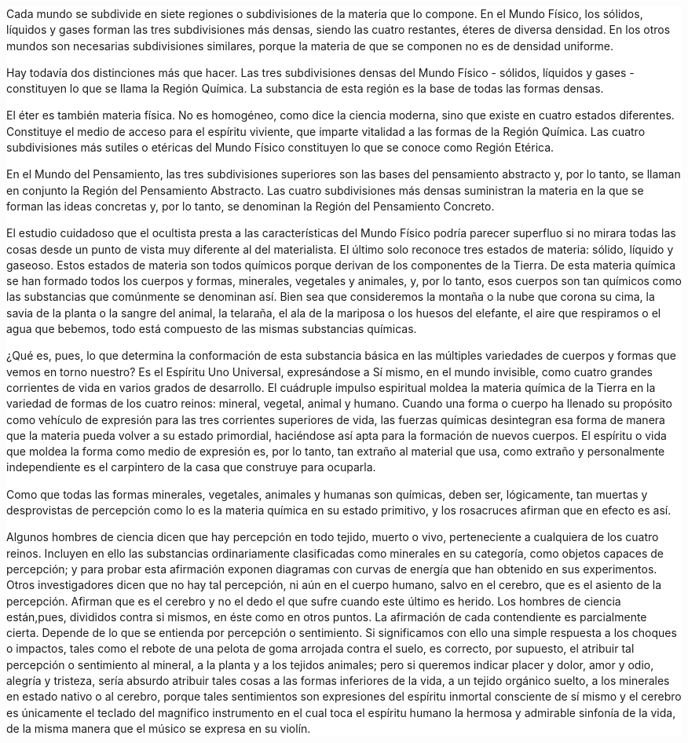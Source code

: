 Cada mundo se subdivide en siete regiones o subdivisiones de la materia que lo compone. En el Mundo Físico, los sólidos, líquidos y gases forman las tres subdivisiones más densas, siendo las cuatro restantes, éteres de diversa densidad. En los otros mundos son necesarias subdivisiones similares, porque la materia de que se componen no es de densidad uniforme. 

Hay todavía dos distinciones más que hacer. Las tres subdivisiones densas del Mundo Físico - sólidos, líquidos y gases - constituyen lo que se llama la Región Química. La substancia de esta región es la base de todas las formas densas. 

El éter es también materia física. No es homogéneo, como dice la ciencia moderna, sino que existe en cuatro estados diferentes. Constituye el medio de acceso para el espíritu viviente, que imparte vitalidad a las formas de la Región Química. Las cuatro subdivisiones más sutiles o etéricas del Mundo Físico constituyen lo que se conoce como Región Etérica. 

En el Mundo del Pensamiento, las tres subdivisiones superiores son las bases del pensamiento abstracto y, por lo tanto, se llaman en conjunto la Región del Pensamiento Abstracto. Las cuatro subdivisiones más densas suministran la materia en la que se forman las ideas concretas y, por lo tanto, se denominan la Región del Pensamiento Concreto. 

El estudio cuidadoso que el ocultista presta a las características del Mundo Físico podría parecer superfluo si no mirara todas las cosas desde un punto de vista muy diferente al del materialista. El último solo reconoce tres estados de materia: sólido, líquido y gaseoso. Estos estados de materia son todos químicos porque derivan de los componentes de la Tierra. De esta materia química se han formado todos los cuerpos y formas, minerales, vegetales y animales, y, por lo tanto, esos cuerpos son tan químicos como las substancias que comúnmente se denominan así. Bien sea que consideremos la montaña o la nube que corona su cima, la savia de la planta o la sangre del animal, la telaraña, el ala de la mariposa o los huesos del elefante, el aire que respiramos o el agua que bebemos, todo está compuesto de las mismas substancias químicas. 

¿Qué es, pues, lo que determina la conformación de esta substancia básica en las múltiples variedades de cuerpos y formas que vemos en torno nuestro? Es el Espíritu Uno Universal, expresándose a Sí mismo, en el mundo invisible, como cuatro grandes corrientes de vida en varios grados de desarrollo. El cuádruple impulso espiritual moldea la materia química de la Tierra en la variedad de formas de los cuatro reinos: mineral, vegetal, animal y humano. Cuando una forma o cuerpo ha llenado su propósito como vehículo de expresión para las tres corrientes superiores de vida, las fuerzas químicas desintegran esa forma de manera que la materia pueda volver a su estado primordial, haciéndose así apta para la formación de nuevos cuerpos. El espíritu o vida que moldea la forma como medio de expresión es, por lo tanto, tan extraño al material que usa, como extraño y personalmente independiente es el carpintero de la casa que construye para ocuparla. 

Como que todas las formas minerales, vegetales, animales y humanas son químicas, deben ser, lógicamente, tan muertas y desprovistas de percepción como lo es la materia química en su estado primitivo, y los rosacruces afirman que en efecto es así. 

Algunos hombres de ciencia dicen que hay percepción en todo tejido, muerto o vivo, perteneciente a cualquiera de los cuatro reinos. Incluyen en ello las substancias ordinariamente clasificadas como minerales en su categoría, como objetos capaces de percepción; y para probar esta afirmación exponen diagramas con curvas de energía que han obtenido en sus experimentos. Otros investigadores dicen que no hay tal percepción, ni aún en el cuerpo humano, salvo en el cerebro, que es el asiento de la percepción. Afirman que es el cerebro y no el dedo el que sufre cuando este último es herido. Los hombres de ciencia están,pues, divididos contra si mismos, en éste como en otros puntos. La afirmación de cada contendiente es parcialmente cierta. Depende de lo que se entienda por percepción o sentimiento. Si significamos con ello una simple respuesta a los choques o impactos, tales como el rebote de una pelota de goma arrojada contra el suelo, es correcto, por supuesto, el atribuir tal percepción o sentimiento al mineral, a la planta y a los tejidos animales; pero si queremos indicar placer y dolor, amor y odio, alegría y tristeza, sería absurdo atribuir tales cosas a las formas inferiores de la vida, a un tejido orgánico suelto, a los minerales en estado nativo o al cerebro, porque tales sentimientos son expresiones del espíritu inmortal consciente de sí mismo y el cerebro es únicamente el teclado del magnifico instrumento en el cual toca el espíritu humano la hermosa y admirable sinfonía de la vida, de la misma manera que el músico se expresa en su violín. 
